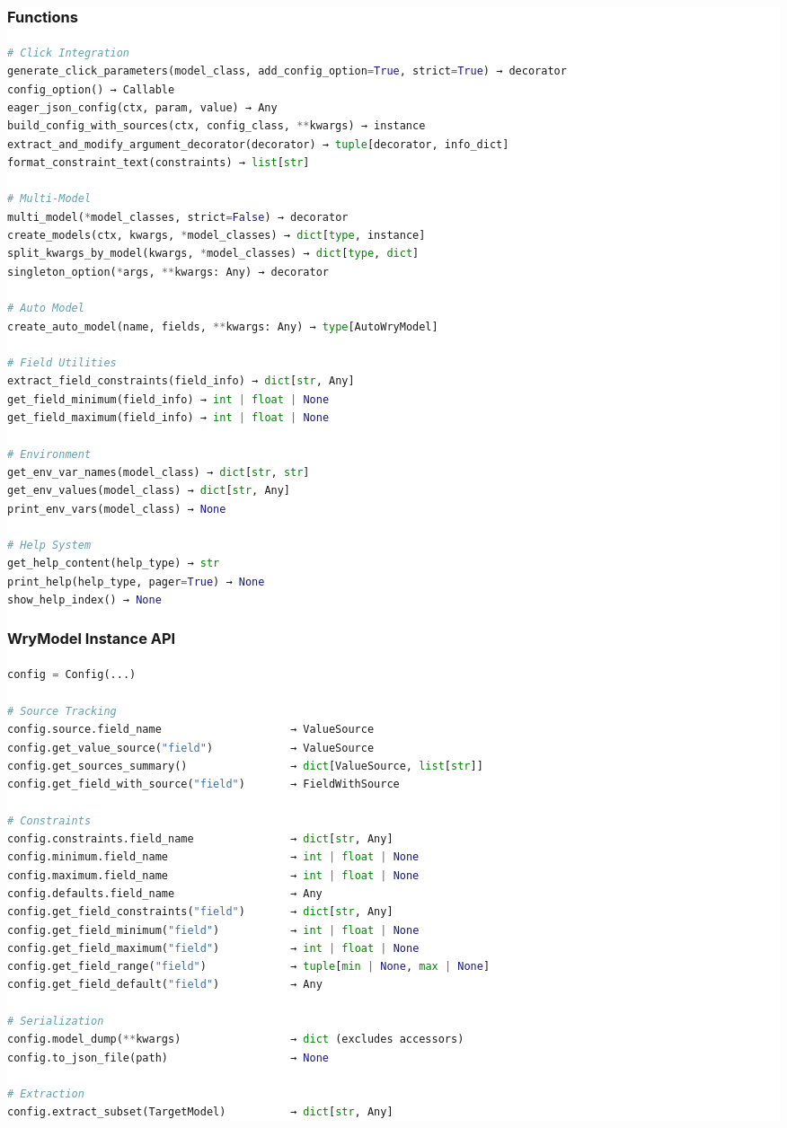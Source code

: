 ### Functions

```python
# Click Integration
generate_click_parameters(model_class, add_config_option=True, strict=True) → decorator
config_option() → Callable
eager_json_config(ctx, param, value) → Any
build_config_with_sources(ctx, config_class, **kwargs) → instance
extract_and_modify_argument_decorator(decorator) → tuple[decorator, info_dict]
format_constraint_text(constraints) → list[str]

# Multi-Model
multi_model(*model_classes, strict=False) → decorator
create_models(ctx, kwargs, *model_classes) → dict[type, instance]
split_kwargs_by_model(kwargs, *model_classes) → dict[type, dict]
singleton_option(*args, **kwargs: Any) → decorator

# Auto Model
create_auto_model(name, fields, **kwargs: Any) → type[AutoWryModel]

# Field Utilities
extract_field_constraints(field_info) → dict[str, Any]
get_field_minimum(field_info) → int | float | None
get_field_maximum(field_info) → int | float | None

# Environment
get_env_var_names(model_class) → dict[str, str]
get_env_values(model_class) → dict[str, Any]
print_env_vars(model_class) → None

# Help System
get_help_content(help_type) → str
print_help(help_type, pager=True) → None
show_help_index() → None
```

### WryModel Instance API

```python
config = Config(...)

# Source Tracking
config.source.field_name                    → ValueSource
config.get_value_source("field")            → ValueSource
config.get_sources_summary()                → dict[ValueSource, list[str]]
config.get_field_with_source("field")       → FieldWithSource

# Constraints
config.constraints.field_name               → dict[str, Any]
config.minimum.field_name                   → int | float | None
config.maximum.field_name                   → int | float | None
config.defaults.field_name                  → Any
config.get_field_constraints("field")       → dict[str, Any]
config.get_field_minimum("field")           → int | float | None
config.get_field_maximum("field")           → int | float | None
config.get_field_range("field")             → tuple[min | None, max | None]
config.get_field_default("field")           → Any

# Serialization
config.model_dump(**kwargs)                 → dict (excludes accessors)
config.to_json_file(path)                   → None

# Extraction
config.extract_subset(TargetModel)          → dict[str, Any]
```